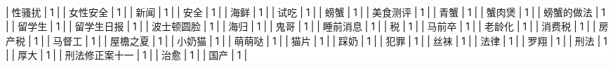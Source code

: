 | 性骚扰 | 1 |
| 女性安全 | 1 |
| 新闻 | 1 |
| 安全 | 1 |
| 海鲜 | 1 |
| 试吃 | 1 |
| 螃蟹 | 1 |
| 美食测评 | 1 |
| 青蟹 | 1 |
| 蟹肉煲 | 1 |
| 螃蟹的做法 | 1 |
| 留学生 | 1 |
| 留学生日报 | 1 |
| 波士顿圆脸 | 1 |
| 海归 | 1 |
| 鬼哥 | 1 |
| 睡前消息 | 1 |
| 税 | 1 |
| 马前卒 | 1 |
| 老龄化 | 1 |
| 消费税 | 1 |
| 房产税 | 1 |
| 马督工 | 1 |
| 屋檐之夏 | 1 |
| 小奶猫 | 1 |
| 萌萌哒 | 1 |
| 猫片 | 1 |
| 踩奶 | 1 |
| 犯罪 | 1 |
| 丝袜 | 1 |
| 法律 | 1 |
| 罗翔 | 1 |
| 刑法 | 1 |
| 厚大 | 1 |
| 刑法修正案十一 | 1 |
| 治愈 | 1 |
| 国产 | 1 |